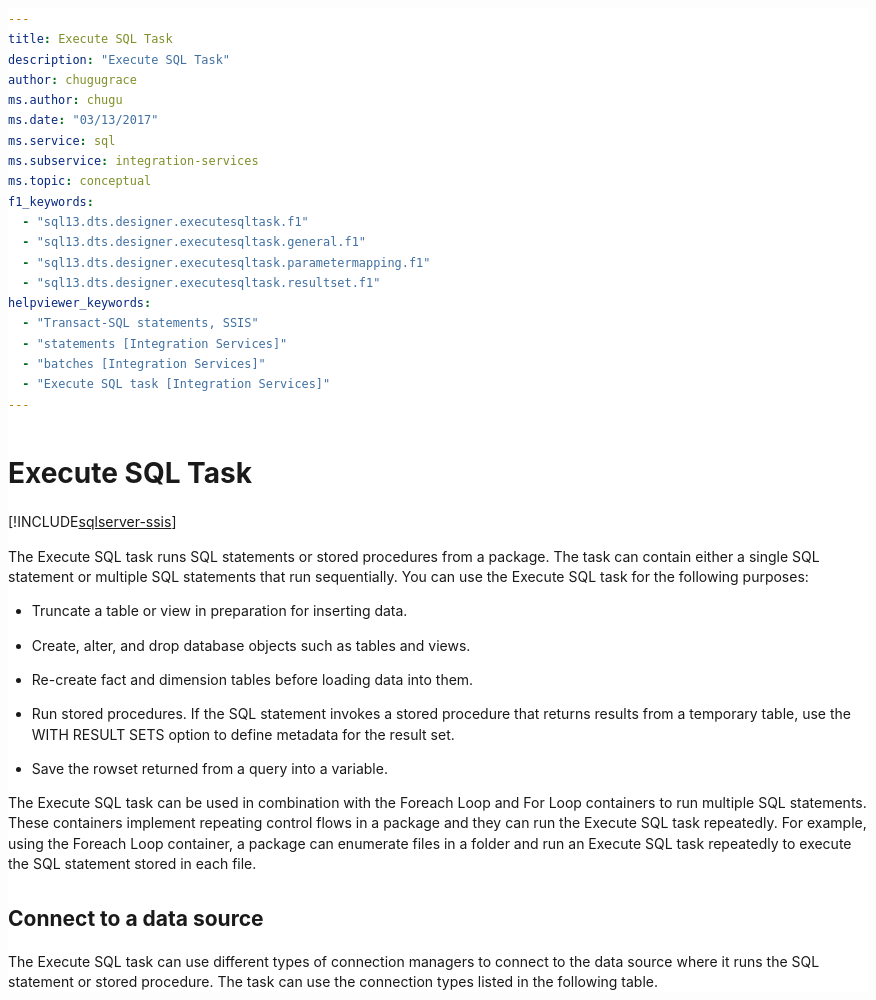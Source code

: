 ```yaml
---
title: Execute SQL Task
description: "Execute SQL Task"
author: chugugrace
ms.author: chugu
ms.date: "03/13/2017"
ms.service: sql
ms.subservice: integration-services
ms.topic: conceptual
f1_keywords:
  - "sql13.dts.designer.executesqltask.f1"
  - "sql13.dts.designer.executesqltask.general.f1"
  - "sql13.dts.designer.executesqltask.parametermapping.f1"
  - "sql13.dts.designer.executesqltask.resultset.f1"
helpviewer_keywords:
  - "Transact-SQL statements, SSIS"
  - "statements [Integration Services]"
  - "batches [Integration Services]"
  - "Execute SQL task [Integration Services]"
---
```


# Execute SQL Task

[!INCLUDE[sqlserver-ssis](../../includes/applies-to-version/sqlserver-ssis.md)]

  The Execute SQL task runs SQL statements or stored procedures from a package. The task can contain either a single SQL statement or multiple SQL statements that run sequentially. You can use the Execute SQL task for the following purposes:  
  
-   Truncate a table or view in preparation for inserting data.  
  
-   Create, alter, and drop database objects such as tables and views.  
  
-   Re-create fact and dimension tables before loading data into them.  
  
-   Run stored procedures. If the SQL statement invokes a stored procedure that returns results from a temporary table, use the WITH RESULT SETS option to define metadata for the result set.  
  
-   Save the rowset returned from a query into a variable.  
  
 The Execute SQL task can be used in combination with the Foreach Loop and For Loop containers to run multiple SQL statements. These containers implement repeating control flows in a package and they can run the Execute SQL task repeatedly. For example, using the Foreach Loop container, a package can enumerate files in a folder and run an Execute SQL task repeatedly to execute the SQL statement stored in each file.  
  
## Connect to a data source  
 The Execute SQL task can use different types of connection managers to connect to the data source where it runs the SQL statement or stored procedure. The task can use the connection types listed in the following table.  
  